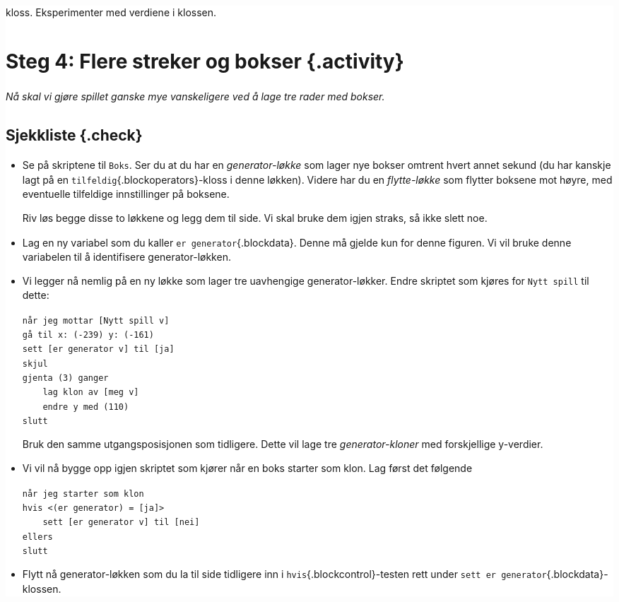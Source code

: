 kloss. Eksperimenter med verdiene i klossen.

# Steg 4: Flere streker og bokser {.activity}

*Nå skal vi gjøre spillet ganske mye vanskeligere ved å lage tre rader
 med bokser.*

## Sjekkliste {.check}

+ Se på skriptene til `Boks`. Ser du at du har en *generator-løkke*
  som lager nye bokser omtrent hvert annet sekund (du har kanskje lagt
  på en `tilfeldig`{.blockoperators}-kloss i denne løkken). Videre
  har du en *flytte-løkke* som flytter boksene mot høyre, med
  eventuelle tilfeldige innstillinger på boksene.

  Riv løs begge disse to løkkene og legg dem til side. Vi skal bruke
  dem igjen straks, så ikke slett noe.

+ Lag en ny variabel som du kaller `er generator`{.blockdata}. Denne
  må gjelde kun for denne figuren. Vi vil bruke denne variabelen til å
  identifisere generator-løkken.

+ Vi legger nå nemlig på en ny løkke som lager tre uavhengige
  generator-løkker. Endre skriptet som kjøres for `Nytt spill` til
  dette:

  ```blocks
  når jeg mottar [Nytt spill v]
  gå til x: (-239) y: (-161)
  sett [er generator v] til [ja]
  skjul
  gjenta (3) ganger
      lag klon av [meg v]
      endre y med (110)
  slutt
  ```

  Bruk den samme utgangsposisjonen som tidligere. Dette vil lage tre
  *generator-kloner* med forskjellige y-verdier.

+ Vi vil nå bygge opp igjen skriptet som kjører når en boks starter
  som klon. Lag først det følgende

  ```blocks
  når jeg starter som klon
  hvis <(er generator) = [ja]>
      sett [er generator v] til [nei]
  ellers
  slutt
  ```

+ Flytt nå generator-løkken som du la til side tidligere inn i
  `hvis`{.blockcontrol}-testen rett under
  `sett er generator`{.blockdata}-klossen.
